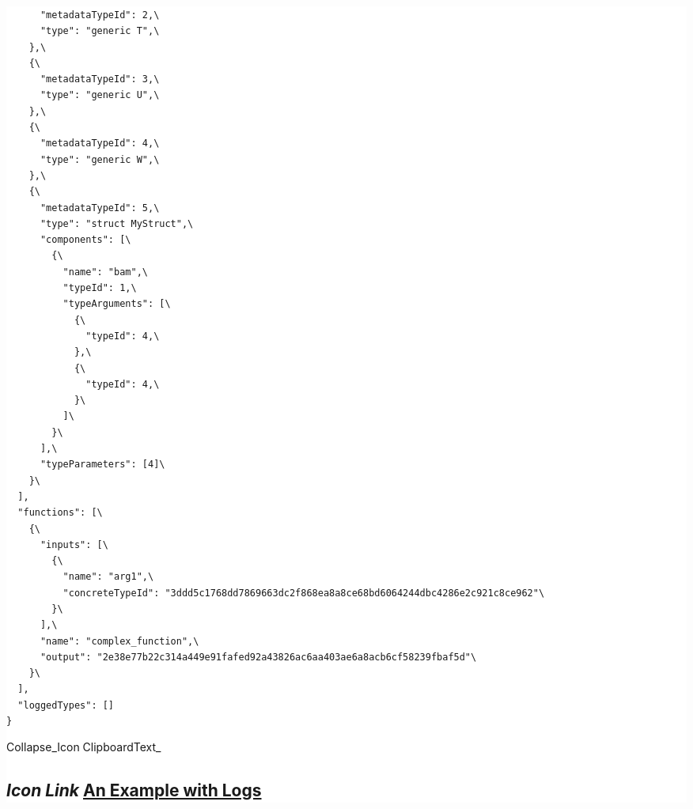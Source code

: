 ```fuel_Box fuel_Box-idXKMmm-css
      "metadataTypeId": 2,\
      "type": "generic T",\
    },\
    {\
      "metadataTypeId": 3,\
      "type": "generic U",\
    },\
    {\
      "metadataTypeId": 4,\
      "type": "generic W",\
    },\
    {\
      "metadataTypeId": 5,\
      "type": "struct MyStruct",\
      "components": [\
        {\
          "name": "bam",\
          "typeId": 1,\
          "typeArguments": [\
            {\
              "typeId": 4,\
            },\
            {\
              "typeId": 4,\
            }\
          ]\
        }\
      ],\
      "typeParameters": [4]\
    }\
  ],
  "functions": [\
    {\
      "inputs": [\
        {\
          "name": "arg1",\
          "concreteTypeId": "3ddd5c1768dd7869663dc2f868ea8a8ce68bd6064244dbc4286e2c921c8ce962"\
        }\
      ],\
      "name": "complex_function",\
      "output": "2e38e77b22c314a449e91fafed92a43826ac6aa403ae6a8acb6cf58239fbaf5d"\
    }\
  ],
  "loggedTypes": []
}
```

Collapse_Icon ClipboardText_

## _Icon Link_ [An Example with Logs](https://docs.fuel.network/docs/nightly/specs/abi/json-abi-format/\#an-example-with-logs)
